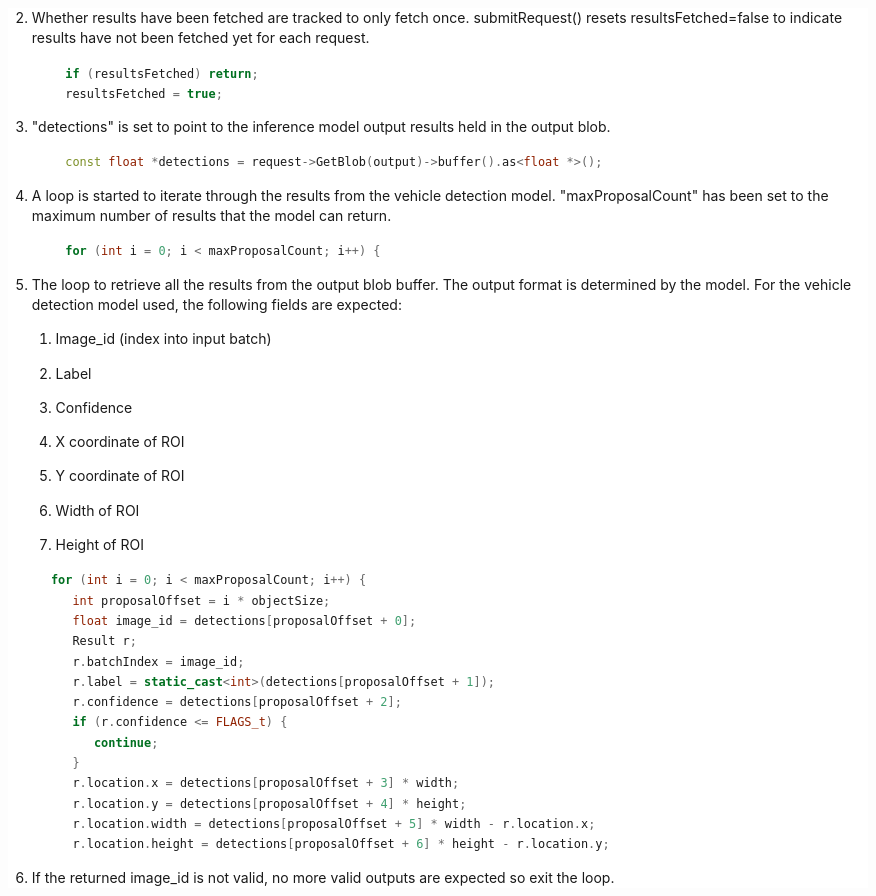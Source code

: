 
2. Whether results have been fetched are tracked to only fetch once.  submitRequest() resets resultsFetched=false to indicate results have not been fetched yet for each request.

```cpp
        if (resultsFetched) return;
        resultsFetched = true;
```


3. "detections" is set to point to the inference model output results held in the output blob. 

```cpp
        const float *detections = request->GetBlob(output)->buffer().as<float *>();
```


4. A loop is started to iterate through the results from the vehicle detection model.  "maxProposalCount" has been set to the maximum number of results that the model can return.  

```cpp
        for (int i = 0; i < maxProposalCount; i++) {
```


5. The loop to retrieve all the results from the output blob buffer.  The output format is determined by the model.  For the vehicle detection model used, the following fields are expected:

   1. Image_id (index into input batch)

   2. Label

   3. Confidence 

   4. X coordinate of ROI

   5. Y coordinate of ROI

   6. Width of ROI

   7. Height of ROI

```cpp
      for (int i = 0; i < maxProposalCount; i++) {
         int proposalOffset = i * objectSize;
         float image_id = detections[proposalOffset + 0];
         Result r;
         r.batchIndex = image_id;
         r.label = static_cast<int>(detections[proposalOffset + 1]);
         r.confidence = detections[proposalOffset + 2];
         if (r.confidence <= FLAGS_t) {
            continue;
         }
         r.location.x = detections[proposalOffset + 3] * width;
         r.location.y = detections[proposalOffset + 4] * height;
         r.location.width = detections[proposalOffset + 5] * width - r.location.x;
         r.location.height = detections[proposalOffset + 6] * height - r.location.y;

```


6. If the returned image_id is not valid, no more valid outputs are expected so exit the loop.
